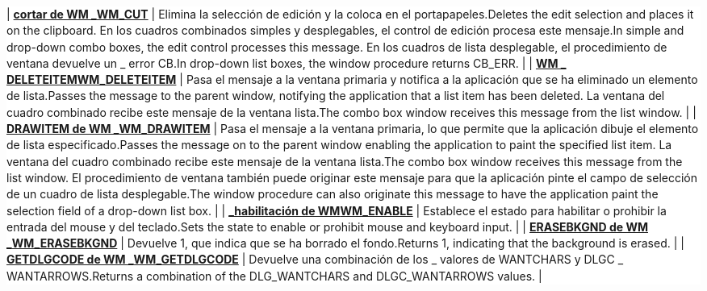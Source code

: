 | [<span data-ttu-id="895aa-303">**cortar de WM \_**</span><span class="sxs-lookup"><span data-stu-id="895aa-303">**WM\_CUT**</span></span>](/windows/desktop/dataxchg/wm-cut)                                | <span data-ttu-id="895aa-304">Elimina la selección de edición y la coloca en el portapapeles.</span><span class="sxs-lookup"><span data-stu-id="895aa-304">Deletes the edit selection and places it on the clipboard.</span></span> <span data-ttu-id="895aa-305">En los cuadros combinados simples y desplegables, el control de edición procesa este mensaje.</span><span class="sxs-lookup"><span data-stu-id="895aa-305">In simple and drop-down combo boxes, the edit control processes this message.</span></span> <span data-ttu-id="895aa-306">En los cuadros de lista desplegable, el procedimiento de ventana devuelve un \_ error CB.</span><span class="sxs-lookup"><span data-stu-id="895aa-306">In drop-down list boxes, the window procedure returns CB\_ERR.</span></span>                                                                                                                                                                              |
| [<span data-ttu-id="895aa-307">**WM \_ DELETEITEM**</span><span class="sxs-lookup"><span data-stu-id="895aa-307">**WM\_DELETEITEM**</span></span>](wm-deleteitem.md)                       | <span data-ttu-id="895aa-308">Pasa el mensaje a la ventana primaria y notifica a la aplicación que se ha eliminado un elemento de lista.</span><span class="sxs-lookup"><span data-stu-id="895aa-308">Passes the message to the parent window, notifying the application that a list item has been deleted.</span></span> <span data-ttu-id="895aa-309">La ventana del cuadro combinado recibe este mensaje de la ventana lista.</span><span class="sxs-lookup"><span data-stu-id="895aa-309">The combo box window receives this message from the list window.</span></span>                                                                                                                                                                                                               |
| [<span data-ttu-id="895aa-310">**DRAWITEM de WM \_**</span><span class="sxs-lookup"><span data-stu-id="895aa-310">**WM\_DRAWITEM**</span></span>](wm-drawitem.md)                           | <span data-ttu-id="895aa-311">Pasa el mensaje a la ventana primaria, lo que permite que la aplicación dibuje el elemento de lista especificado.</span><span class="sxs-lookup"><span data-stu-id="895aa-311">Passes the message on to the parent window enabling the application to paint the specified list item.</span></span> <span data-ttu-id="895aa-312">La ventana del cuadro combinado recibe este mensaje de la ventana lista.</span><span class="sxs-lookup"><span data-stu-id="895aa-312">The combo box window receives this message from the list window.</span></span> <span data-ttu-id="895aa-313">El procedimiento de ventana también puede originar este mensaje para que la aplicación pinte el campo de selección de un cuadro de lista desplegable.</span><span class="sxs-lookup"><span data-stu-id="895aa-313">The window procedure can also originate this message to have the application paint the selection field of a drop-down list box.</span></span>                                                                               |
| [<span data-ttu-id="895aa-314">**\_habilitación de WM**</span><span class="sxs-lookup"><span data-stu-id="895aa-314">**WM\_ENABLE**</span></span>](/windows/desktop/winmsg/wm-enable)                            | <span data-ttu-id="895aa-315">Establece el estado para habilitar o prohibir la entrada del mouse y del teclado.</span><span class="sxs-lookup"><span data-stu-id="895aa-315">Sets the state to enable or prohibit mouse and keyboard input.</span></span>                                                                                                                                                                                                                                                                                                                       |
| [<span data-ttu-id="895aa-316">**ERASEBKGND de WM \_**</span><span class="sxs-lookup"><span data-stu-id="895aa-316">**WM\_ERASEBKGND**</span></span>](/windows/desktop/winmsg/wm-erasebkgnd)                    | <span data-ttu-id="895aa-317">Devuelve 1, que indica que se ha borrado el fondo.</span><span class="sxs-lookup"><span data-stu-id="895aa-317">Returns 1, indicating that the background is erased.</span></span>                                                                                                                                                                                                                                                                                                                                 |
| [<span data-ttu-id="895aa-318">**GETDLGCODE de WM \_**</span><span class="sxs-lookup"><span data-stu-id="895aa-318">**WM\_GETDLGCODE**</span></span>](/windows/desktop/dlgbox/wm-getdlgcode)                    | <span data-ttu-id="895aa-319">Devuelve una combinación de los \_ valores de WANTCHARS y DLGC \_ WANTARROWS.</span><span class="sxs-lookup"><span data-stu-id="895aa-319">Returns a combination of the DLG\_WANTCHARS and DLGC\_WANTARROWS values.</span></span>                                                                                                                                                                                                                                                                                                             |